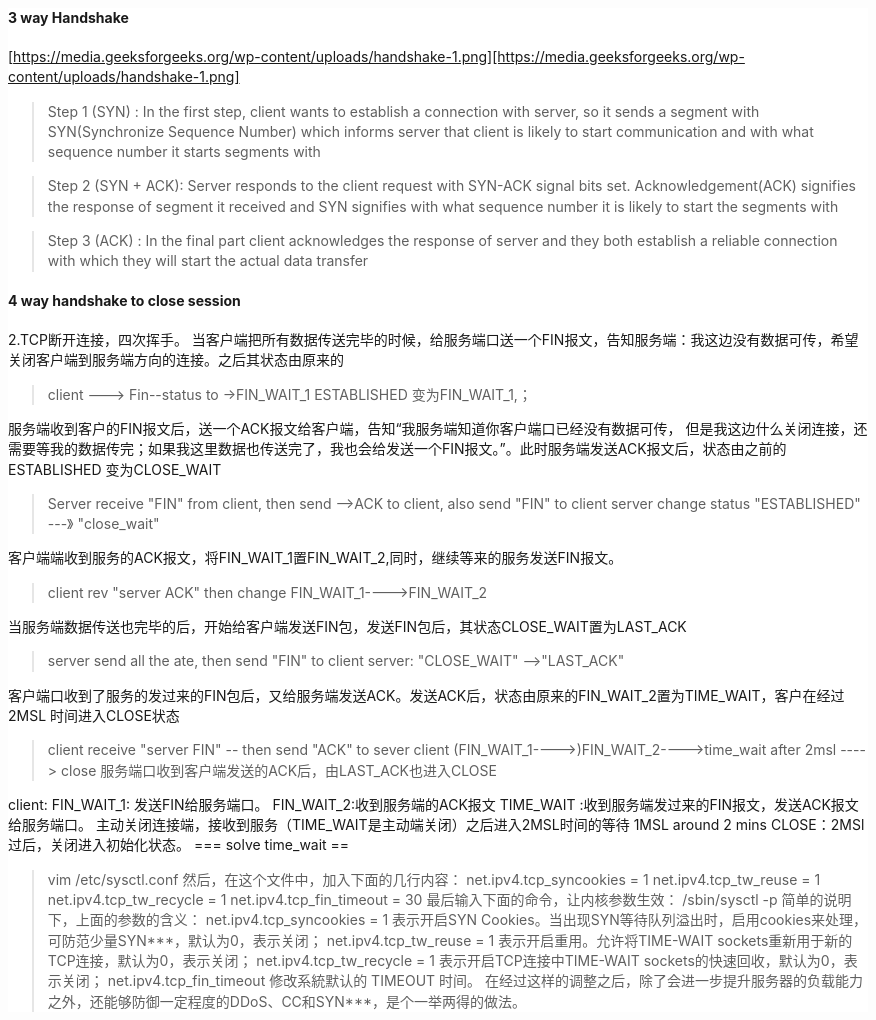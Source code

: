 #### 3 way Handshake
[https://media.geeksforgeeks.org/wp-content/uploads/handshake-1.png][https://media.geeksforgeeks.org/wp-content/uploads/handshake-1.png]
>Step 1 (SYN) : In the first step, client wants to establish a connection with server, so it sends a segment with SYN(Synchronize Sequence Number) 
>which informs server that client is likely to start communication and with what sequence number it starts segments with

>Step 2 (SYN + ACK): Server responds to the client request with SYN-ACK signal bits set. 
>Acknowledgement(ACK) signifies the response of segment it received and SYN signifies with what sequence number it is likely to start the segments with

>Step 3 (ACK) : In the final part client acknowledges the response of server 
>and they both establish a reliable connection with which they will start the actual data transfer

#### 4 way handshake to close session
2.TCP断开连接，四次挥手。
当客户端把所有数据传送完毕的时候，给服务端口送一个FIN报文，告知服务端：我这边没有数据可传，希望关闭客户端到服务端方向的连接。之后其状态由原来的
>client ---> Fin--status to ->FIN_WAIT_1
ESTABLISHED 变为FIN_WAIT_1,；

服务端收到客户的FIN报文后，送一个ACK报文给客户端，告知“我服务端知道你客户端口已经没有数据可传，
但是我这边什么关闭连接，还需要等我的数据传完；如果我这里数据也传送完了，我也会给发送一个FIN报文。”。此时服务端发送ACK报文后，状态由之前的ESTABLISHED 变为CLOSE_WAIT
>Server receive "FIN" from client, then send -->ACK to client, also send "FIN" to client 
>server change status "ESTABLISHED" ---》 "close_wait" 

客户端端收到服务的ACK报文，将FIN_WAIT_1置FIN_WAIT_2,同时，继续等来的服务发送FIN报文。
>client rev "server ACK" then change  FIN_WAIT_1---->FIN_WAIT_2

当服务端数据传送也完毕的后，开始给客户端发送FIN包，发送FIN包后，其状态CLOSE_WAIT置为LAST_ACK
>server send all the ate, then send "FIN" to client 
server: "CLOSE_WAIT" -->"LAST_ACK"

客户端口收到了服务的发过来的FIN包后，又给服务端发送ACK。发送ACK后，状态由原来的FIN_WAIT_2置为TIME_WAIT，客户在经过2MSL 时间进入CLOSE状态
>client receive "server FIN" -- then send "ACK"  to sever 
>client (FIN_WAIT_1---->)FIN_WAIT_2---->time_wait
>after 2msl ----> close
服务端口收到客户端发送的ACK后，由LAST_ACK也进入CLOSE

client:
FIN_WAIT_1: 发送FIN给服务端口。
FIN_WAIT_2:收到服务端的ACK报文
TIME_WAIT :收到服务端发过来的FIN报文，发送ACK报文给服务端口。
主动关闭连接端，接收到服务（TIME_WAIT是主动端关闭）之后进入2MSL时间的等待
1MSL around 2 mins
CLOSE：2MSl过后，关闭进入初始化状态。
=== solve time_wait ==
>vim /etc/sysctl.conf
然后，在这个文件中，加入下面的几行内容：
net.ipv4.tcp_syncookies = 1
net.ipv4.tcp_tw_reuse = 1
net.ipv4.tcp_tw_recycle = 1
net.ipv4.tcp_fin_timeout = 30
最后输入下面的命令，让内核参数生效：
 /sbin/sysctl -p
简单的说明下，上面的参数的含义：
net.ipv4.tcp_syncookies = 1 表示开启SYN Cookies。当出现SYN等待队列溢出时，启用cookies来处理，可防范少量SYN***，默认为0，表示关闭；
net.ipv4.tcp_tw_reuse = 1 表示开启重用。允许将TIME-WAIT sockets重新用于新的TCP连接，默认为0，表示关闭；
net.ipv4.tcp_tw_recycle = 1 表示开启TCP连接中TIME-WAIT sockets的快速回收，默认为0，表示关闭；
net.ipv4.tcp_fin_timeout 修改系統默认的 TIMEOUT 时间。
在经过这样的调整之后，除了会进一步提升服务器的负载能力之外，还能够防御一定程度的DDoS、CC和SYN***，是个一举两得的做法。


[https://media.geeksforgeeks.org/wp-content/uploads/handshake-1.png]: https://media.geeksforgeeks.org/wp-content/uploads/handshake-1.png
[https://blog.csdn.net/enlaihe/article/details/78900482]: https://blog.csdn.net/enlaihe/article/details/78900482